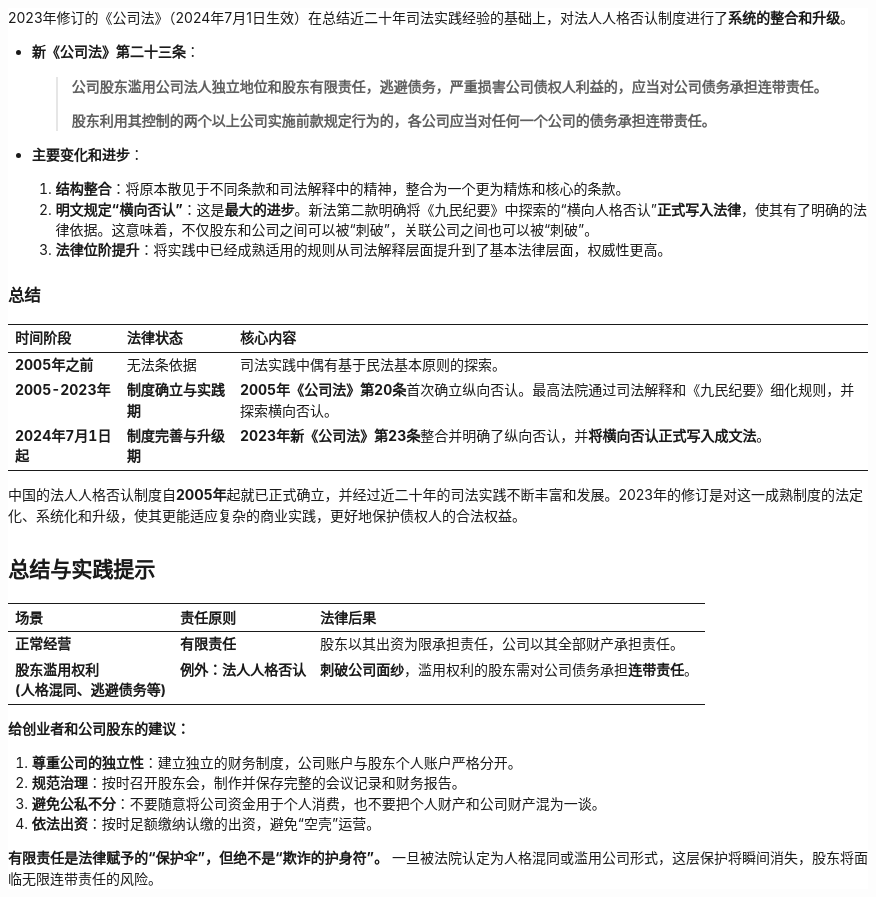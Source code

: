 2023年修订的《公司法》（2024年7月1日生效）在总结近二十年司法实践经验的基础上，对法人人格否认制度进行了**系统的整合和升级**。

*   **新《公司法》第二十三条**：
    > **公司股东滥用公司法人独立地位和股东有限责任，逃避债务，严重损害公司债权人利益的，应当对公司债务承担连带责任。**
    >
    > **股东利用其控制的两个以上公司实施前款规定行为的，各公司应当对任何一个公司的债务承担连带责任。**

*   **主要变化和进步**：
    1.  **结构整合**：将原本散见于不同条款和司法解释中的精神，整合为一个更为精炼和核心的条款。
    2.  **明文规定“横向否认”**：这是**最大的进步**。新法第二款明确将《九民纪要》中探索的“横向人格否认”**正式写入法律**，使其有了明确的法律依据。这意味着，不仅股东和公司之间可以被“刺破”，关联公司之间也可以被“刺破”。
    3.  **法律位阶提升**：将实践中已经成熟适用的规则从司法解释层面提升到了基本法律层面，权威性更高。

### 总结

| 时间阶段 | 法律状态 | 核心内容 |
| :--- | :--- | :--- |
| **2005年之前** | 无法条依据 | 司法实践中偶有基于民法基本原则的探索。 |
| **2005-2023年** | **制度确立与实践期** | **2005年《公司法》第20条**首次确立纵向否认。最高法院通过司法解释和《九民纪要》细化规则，并探索横向否认。 |
| **2024年7月1日起** | **制度完善与升级期** | **2023年新《公司法》第23条**整合并明确了纵向否认，并**将横向否认正式写入成文法**。 |

中国的法人人格否认制度自**2005年**起就已正式确立，并经过近二十年的司法实践不断丰富和发展。2023年的修订是对这一成熟制度的法定化、系统化和升级，使其更能适应复杂的商业实践，更好地保护债权人的合法权益。

## **总结与实践提示**

| 场景 | 责任原则 | 法律后果 |
| :--- | :--- | :--- |
| **正常经营** | **有限责任** | 股东以其出资为限承担责任，公司以其全部财产承担责任。 |
| **股东滥用权利<br>(人格混同、逃避债务等)** | **例外：法人人格否认** | **刺破公司面纱**，滥用权利的股东需对公司债务承担**连带责任**。 |

**给创业者和公司股东的建议：**

1.  **尊重公司的独立性**：建立独立的财务制度，公司账户与股东个人账户严格分开。
2.  **规范治理**：按时召开股东会，制作并保存完整的会议记录和财务报告。
3.  **避免公私不分**：不要随意将公司资金用于个人消费，也不要把个人财产和公司财产混为一谈。
4.  **依法出资**：按时足额缴纳认缴的出资，避免“空壳”运营。

**有限责任是法律赋予的“保护伞”，但绝不是“欺诈的护身符”。** 一旦被法院认定为人格混同或滥用公司形式，这层保护将瞬间消失，股东将面临无限连带责任的风险。
